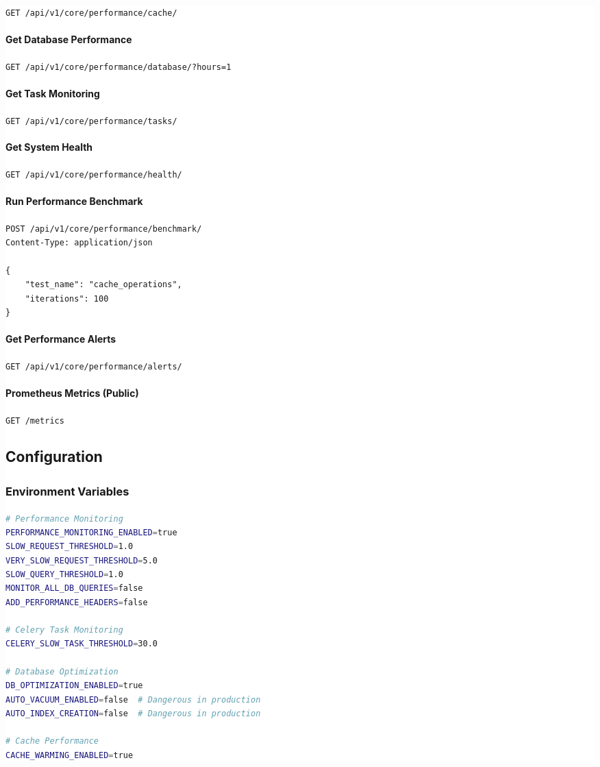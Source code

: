 ```http
GET /api/v1/core/performance/cache/
```

#### Get Database Performance

```http
GET /api/v1/core/performance/database/?hours=1
```

#### Get Task Monitoring

```http
GET /api/v1/core/performance/tasks/
```

#### Get System Health

```http
GET /api/v1/core/performance/health/
```

#### Run Performance Benchmark

```http
POST /api/v1/core/performance/benchmark/
Content-Type: application/json

{
    "test_name": "cache_operations",
    "iterations": 100
}
```

#### Get Performance Alerts

```http
GET /api/v1/core/performance/alerts/
```

#### Prometheus Metrics (Public)

```http
GET /metrics
```

## Configuration

### Environment Variables

```bash
# Performance Monitoring
PERFORMANCE_MONITORING_ENABLED=true
SLOW_REQUEST_THRESHOLD=1.0
VERY_SLOW_REQUEST_THRESHOLD=5.0
SLOW_QUERY_THRESHOLD=1.0
MONITOR_ALL_DB_QUERIES=false
ADD_PERFORMANCE_HEADERS=false

# Celery Task Monitoring
CELERY_SLOW_TASK_THRESHOLD=30.0

# Database Optimization
DB_OPTIMIZATION_ENABLED=true
AUTO_VACUUM_ENABLED=false  # Dangerous in production
AUTO_INDEX_CREATION=false  # Dangerous in production

# Cache Performance
CACHE_WARMING_ENABLED=true
```
